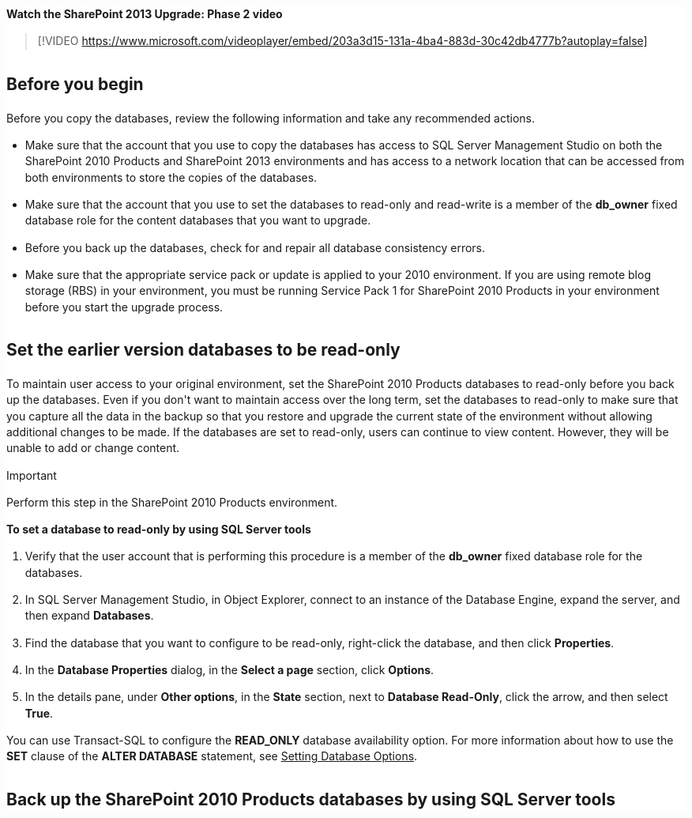 **Watch the SharePoint 2013 Upgrade: Phase 2 video**

> [!VIDEO https://www.microsoft.com/videoplayer/embed/203a3d15-131a-4ba4-883d-30c42db4777b?autoplay=false]
## Before you begin
<a name="begin"> </a>

Before you copy the databases, review the following information and take any recommended actions.
  
- Make sure that the account that you use to copy the databases has access to SQL Server Management Studio on both the SharePoint 2010 Products and SharePoint 2013 environments and has access to a network location that can be accessed from both environments to store the copies of the databases.
    
- Make sure that the account that you use to set the databases to read-only and read-write is a member of the **db_owner** fixed database role for the content databases that you want to upgrade. 
    
- Before you back up the databases, check for and repair all database consistency errors. 
    
- Make sure that the appropriate service pack or update is applied to your 2010 environment. If you are using remote blog storage (RBS) in your environment, you must be running Service Pack 1 for SharePoint 2010 Products in your environment before you start the upgrade process.
    
## Set the earlier version databases to be read-only
<a name="readonly"> </a>

To maintain user access to your original environment, set the SharePoint 2010 Products databases to read-only before you back up the databases. Even if you don't want to maintain access over the long term, set the databases to read-only to make sure that you capture all the data in the backup so that you restore and upgrade the current state of the environment without allowing additional changes to be made. If the databases are set to read-only, users can continue to view content. However, they will be unable to add or change content. 
  
> [!IMPORTANT]
> Perform this step in the SharePoint 2010 Products environment. 
  
 **To set a database to read-only by using SQL Server tools**
  
1. Verify that the user account that is performing this procedure is a member of the **db_owner** fixed database role for the databases. 
    
2. In SQL Server Management Studio, in Object Explorer, connect to an instance of the Database Engine, expand the server, and then expand **Databases**.
    
3. Find the database that you want to configure to be read-only, right-click the database, and then click **Properties**.
    
4. In the **Database Properties** dialog, in the **Select a page** section, click **Options**.
    
5. In the details pane, under **Other options**, in the **State** section, next to **Database Read-Only**, click the arrow, and then select **True**.
    
You can use Transact-SQL to configure the **READ_ONLY** database availability option. For more information about how to use the **SET** clause of the **ALTER DATABASE** statement, see [Setting Database Options](/previous-versions/sql/sql-server-2008-r2/ms190249(v=sql.105)).
  
## Back up the SharePoint 2010 Products databases by using SQL Server tools
<a name="backup"> </a>

